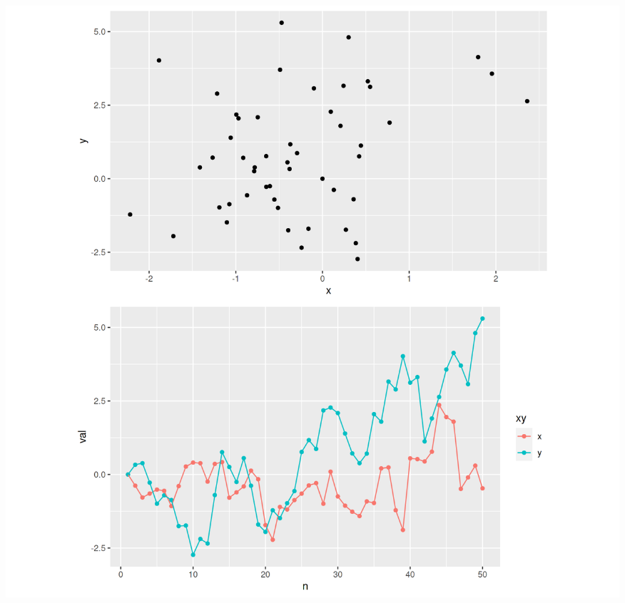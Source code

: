 <img src="intro_files/figure-html/unnamed-chunk-3-1.png" width="672" style="display: block; margin: auto;" /><img src="intro_files/figure-html/unnamed-chunk-3-2.png" width="672" style="display: block; margin: auto;" />
